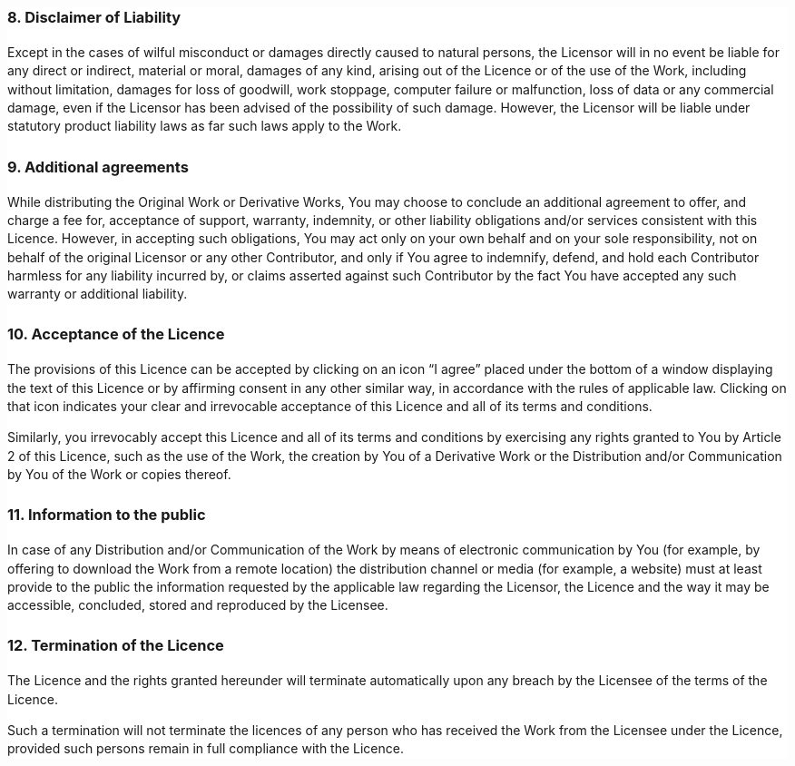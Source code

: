 ### 8. Disclaimer of Liability

Except in the cases of wilful misconduct or damages directly caused to natural
persons, the Licensor will in no event be liable for any direct or indirect,
material or moral, damages of any kind, arising out of the Licence or of the
use of the Work, including without limitation, damages for loss of goodwill,
work stoppage, computer failure or malfunction, loss of data or any commercial
damage, even if the Licensor has been advised of the possibility of such
damage. However, the Licensor will be liable under statutory product liability
laws as far such laws apply to the Work.

### 9. Additional agreements

While distributing the Original Work or Derivative Works, You may choose to
conclude an additional agreement to offer, and charge a fee for, acceptance of
support, warranty, indemnity, or other liability obligations and/or services
consistent with this Licence. However, in accepting such obligations, You may
act only on your own behalf and on your sole responsibility, not on behalf of
the original Licensor or any other Contributor, and only if You agree to
indemnify, defend, and hold each Contributor harmless for any liability
incurred by, or claims asserted against such Contributor by the fact You have
accepted any such warranty or additional liability.

### 10. Acceptance of the Licence

The provisions of this Licence can be accepted by clicking on an icon “I agree”
placed under the bottom of a window displaying the text of this Licence or by
affirming consent in any other similar way, in accordance with the rules of
applicable law. Clicking on that icon indicates your clear and irrevocable
acceptance of this Licence and all of its terms and conditions.

Similarly, you irrevocably accept this Licence and all of its terms and
conditions by exercising any rights granted to You by Article 2 of this
Licence, such as the use of the Work, the creation by You of a Derivative Work
or the Distribution and/or Communication by You of the Work or copies thereof.

### 11. Information to the public

In case of any Distribution and/or Communication of the Work by means of
electronic communication by You (for example, by offering to download the Work
from a remote location) the distribution channel or media (for example, a
website) must at least provide to the public the information requested by the
applicable law regarding the Licensor, the Licence and the way it may be
accessible, concluded, stored and reproduced by the Licensee.

### 12. Termination of the Licence

The Licence and the rights granted hereunder will terminate automatically upon
any breach by the Licensee of the terms of the Licence.

Such a termination will not terminate the licences of any person who has
received the Work from the Licensee under the Licence, provided such persons
remain in full compliance with the Licence.

